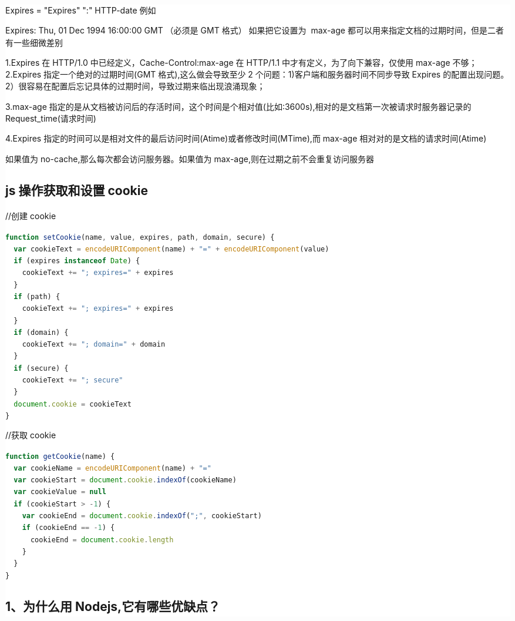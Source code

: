 Expires = "Expires" ":" HTTP-date
例如

Expires: Thu, 01 Dec 1994 16:00:00 GMT （必须是 GMT 格式）
如果把它设置为  max-age 都可以用来指定文档的过期时间，但是二者有一些细微差别

1.Expires 在 HTTP/1.0 中已经定义，Cache-Control:max-age 在 HTTP/1.1 中才有定义，为了向下兼容，仅使用 max-age 不够；
2.Expires 指定一个绝对的过期时间(GMT 格式),这么做会导致至少 2 个问题：1)客户端和服务器时间不同步导致 Expires 的配置出现问题。 2）很容易在配置后忘记具体的过期时间，导致过期来临出现浪涌现象；

3.max-age 指定的是从文档被访问后的存活时间，这个时间是个相对值(比如:3600s),相对的是文档第一次被请求时服务器记录的 Request_time(请求时间)

4.Expires 指定的时间可以是相对文件的最后访问时间(Atime)或者修改时间(MTime),而 max-age 相对对的是文档的请求时间(Atime)

如果值为 no-cache,那么每次都会访问服务器。如果值为 max-age,则在过期之前不会重复访问服务器

## js 操作获取和设置 cookie

//创建 cookie

```js
function setCookie(name, value, expires, path, domain, secure) {
  var cookieText = encodeURIComponent(name) + "=" + encodeURIComponent(value)
  if (expires instanceof Date) {
    cookieText += "; expires=" + expires
  }
  if (path) {
    cookieText += "; expires=" + expires
  }
  if (domain) {
    cookieText += "; domain=" + domain
  }
  if (secure) {
    cookieText += "; secure"
  }
  document.cookie = cookieText
}
```

//获取 cookie

```js
function getCookie(name) {
  var cookieName = encodeURIComponent(name) + "="
  var cookieStart = document.cookie.indexOf(cookieName)
  var cookieValue = null
  if (cookieStart > -1) {
    var cookieEnd = document.cookie.indexOf(";", cookieStart)
    if (cookieEnd == -1) {
      cookieEnd = document.cookie.length
    }
  }
}
```

## 1、为什么用 Nodejs,它有哪些优缺点？
